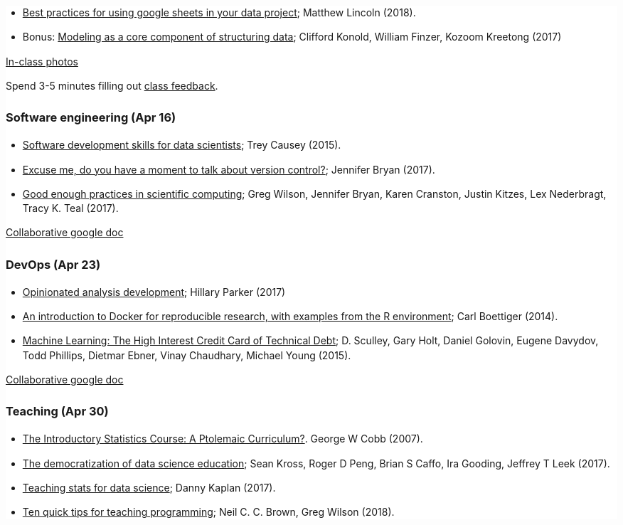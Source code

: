 * [Best practices for using google sheets in your data project](https://matthewlincoln.net/2018/03/26/best-practices-for-using-google-sheets-in-your-data-project.html);
  Matthew Lincoln (2018).

* Bonus: [Modeling as a core component of structuring data](https://iase-web.org/documents/SERJ/SERJ16(2)_Konold.pdf);
  Clifford Konold, William Finzer, Kozoom Kreetong (2017)

[In-class photos](week-02/)


Spend 3-5 minutes filling out [class feedback](https://goo.gl/forms/py92VLLqodxuBU8z1).

### Software engineering (Apr 16)

* [Software development skills for data scientists](http://treycausey.com/software_dev_skills.html);
  Trey Causey (2015).

* [Excuse me, do you have a moment to talk about version control?](https://peerj.com/preprints/3159/);
  Jennifer Bryan (2017).

* [Good enough practices in scientific computing](http://journals.plos.org/ploscompbiol/article?id=10.1371/journal.pcbi.1005510);
  Greg Wilson, Jennifer Bryan, Karen Cranston, Justin Kitzes, Lex Nederbragt, Tracy K. Teal (2017).

[Collaborative google doc](week-03/google-doc.md)

### DevOps (Apr 23)

* [Opinionated analysis development](https://peerj.com/preprints/3210/);
  Hillary Parker (2017)

* [An introduction to Docker for reproducible research, with examples from the R environment](https://arxiv.org/abs/1410.0846); 
  Carl Boettiger (2014).

* [Machine Learning: The High Interest Credit Card of Technical Debt](https://research.google.com/pubs/pub43146.html);
  D. Sculley, Gary Holt, Daniel Golovin, Eugene Davydov, Todd Phillips, 
  Dietmar Ebner, Vinay Chaudhary, Michael Young (2015).

[Collaborative google doc](week-04/google-doc.md)

### Teaching (Apr 30)

* [The Introductory Statistics Course: A Ptolemaic Curriculum?](https://escholarship.org/uc/item/6hb3k0nz).
  George W Cobb (2007).

* [The democratization of data science education](https://peerj.com/preprints/3195/);
  Sean Kross, Roger D Peng, Brian S Caffo, Ira Gooding, Jeffrey T Leek (2017).

* [Teaching stats for data science](https://peerj.com/preprints/3205/);
  Danny Kaplan (2017).

* [Ten quick tips for teaching programming](http://journals.plos.org/ploscompbiol/article?id=10.1371/journal.pcbi.1006023); Neil C. C. Brown, Greg Wilson (2018).
